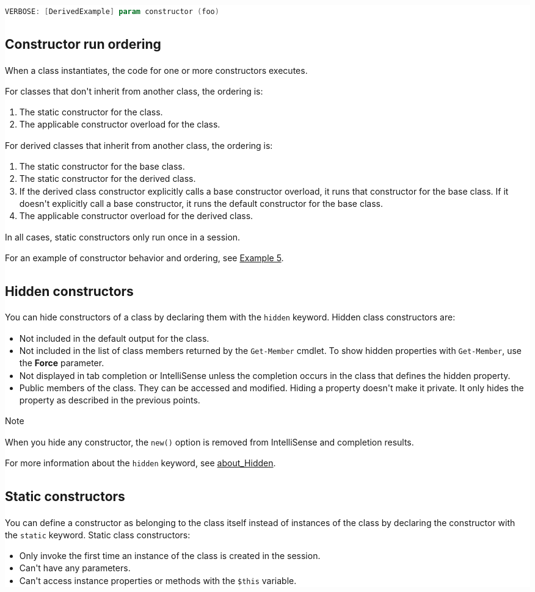 ```powershell
VERBOSE: [DerivedExample] param constructor (foo)
```

## Constructor run ordering

When a class instantiates, the code for one or more constructors executes.

For classes that don't inherit from another class, the ordering is:

1. The static constructor for the class.
1. The applicable constructor overload for the class.

For derived classes that inherit from another class, the ordering is:

1. The static constructor for the base class.
1. The static constructor for the derived class.
1. If the derived class constructor explicitly calls a base constructor
   overload, it runs that constructor for the base class. If it doesn't
   explicitly call a base constructor, it runs the default constructor for the
   base class.
1. The applicable constructor overload for the derived class.

In all cases, static constructors only run once in a session.

For an example of constructor behavior and ordering, see [Example 5][05].

## Hidden constructors

You can hide constructors of a class by declaring them with the `hidden`
keyword. Hidden class constructors are:

- Not included in the default output for the class.
- Not included in the list of class members returned by the `Get-Member`
  cmdlet. To show hidden properties with `Get-Member`, use the **Force**
  parameter.
- Not displayed in tab completion or IntelliSense unless the completion occurs
  in the class that defines the hidden property.
- Public members of the class. They can be accessed and modified. Hiding a
  property doesn't make it private. It only hides the property as described in
  the previous points.

> [!NOTE]
> When you hide any constructor, the `new()` option is removed from
> IntelliSense and completion results.

For more information about the `hidden` keyword, see [about_Hidden][03].

## Static constructors

You can define a constructor as belonging to the class itself instead of
instances of the class by declaring the constructor with the `static` keyword.
Static class constructors:

- Only invoke the first time an instance of the class is created in the
  session.
- Can't have any parameters.
- Can't access instance properties or methods with the `$this` variable.


[01]: about_Classes_Methods.md
[02]: #static-constructors
[03]: about_Hidden.md
[04]: #example-4---chaining-constructors-with-a-shared-method
[05]: #example-5---derived-class-constructors
[06]: about_Classes_Methods.md#defining-instance-methods-with-update-typedata
[07]: about_Classes_Properties.md#defining-instance-properties-with-update-typedata
[08]: about_Classes_Properties.md
[09]: about_Classes.md
[10]: about_Classes_Inheritance.md